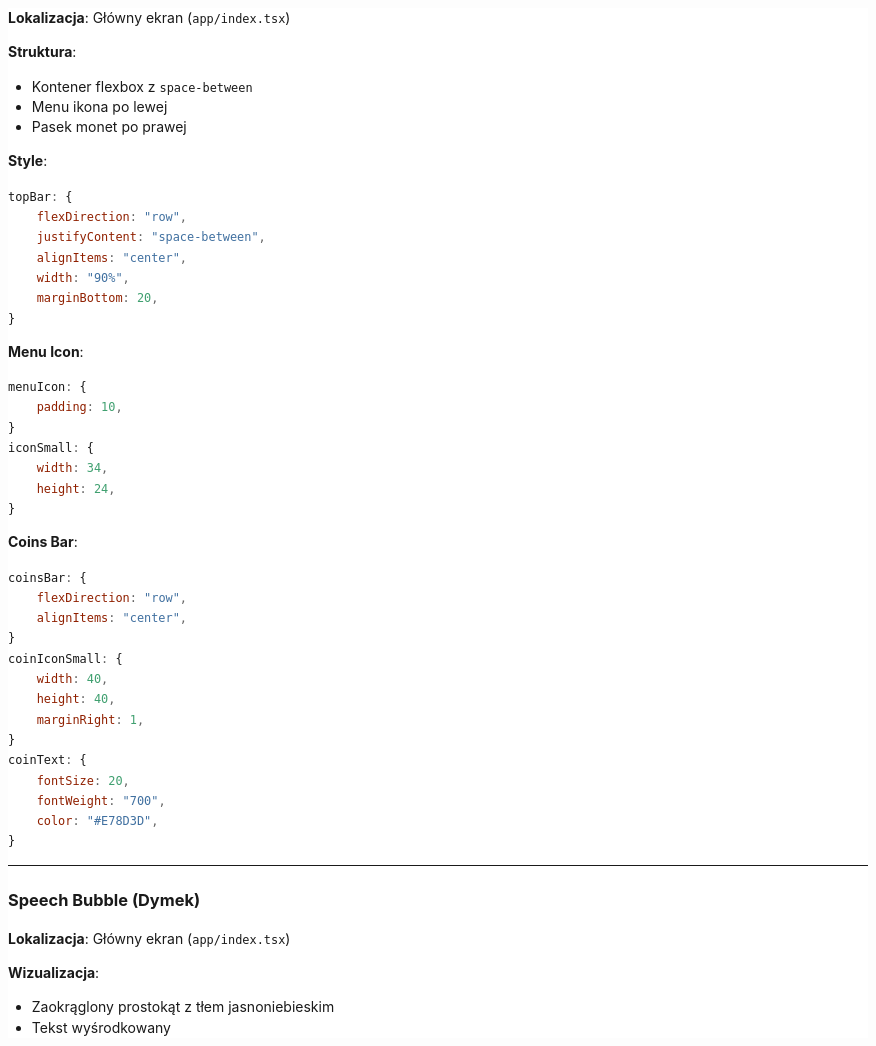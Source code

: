 **Lokalizacja**: Główny ekran (`app/index.tsx`)

**Struktura**:
- Kontener flexbox z `space-between`
- Menu ikona po lewej
- Pasek monet po prawej

**Style**:
```javascript
topBar: {
    flexDirection: "row",
    justifyContent: "space-between",
    alignItems: "center",
    width: "90%",
    marginBottom: 20,
}
```

**Menu Icon**:
```javascript
menuIcon: {
    padding: 10,
}
iconSmall: {
    width: 34,
    height: 24,
}
```

**Coins Bar**:
```javascript
coinsBar: {
    flexDirection: "row",
    alignItems: "center",
}
coinIconSmall: {
    width: 40,
    height: 40,
    marginRight: 1,
}
coinText: {
    fontSize: 20,
    fontWeight: "700",
    color: "#E78D3D",
}
```

---

### Speech Bubble (Dymek)

**Lokalizacja**: Główny ekran (`app/index.tsx`)

**Wizualizacja**:
- Zaokrąglony prostokąt z tłem jasnoniebieskim
- Tekst wyśrodkowany

